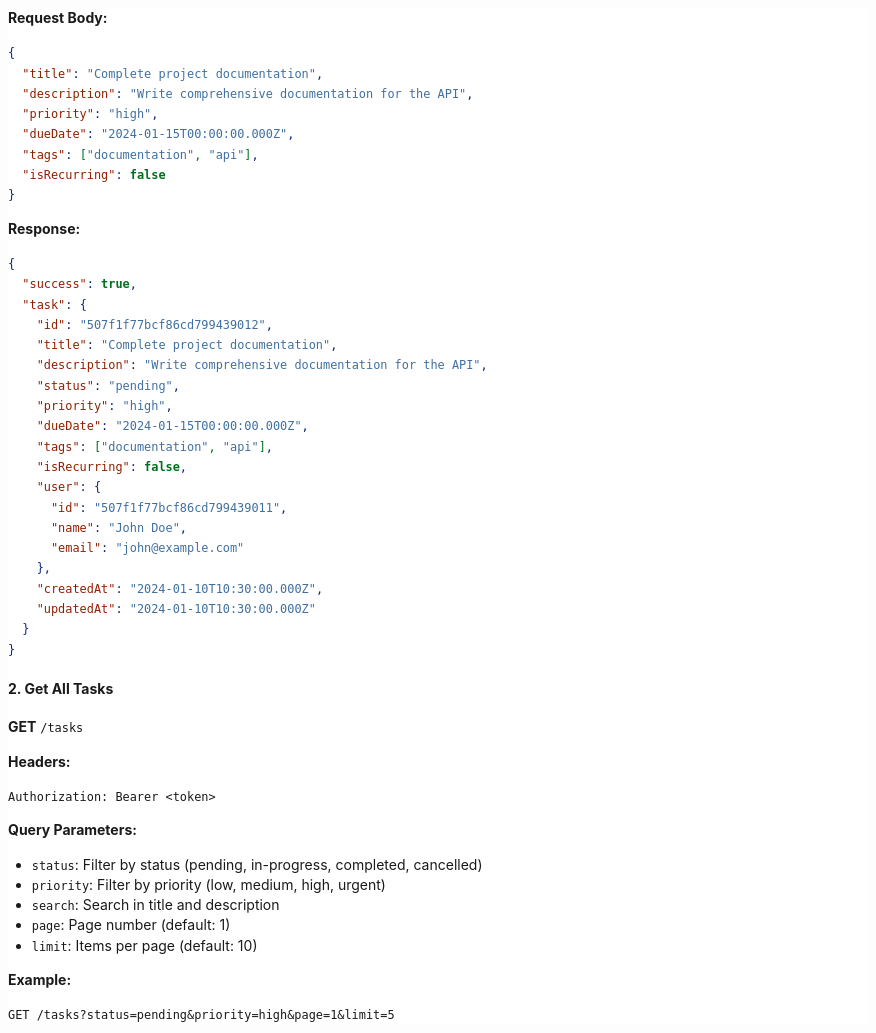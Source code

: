 **Request Body:**
```json
{
  "title": "Complete project documentation",
  "description": "Write comprehensive documentation for the API",
  "priority": "high",
  "dueDate": "2024-01-15T00:00:00.000Z",
  "tags": ["documentation", "api"],
  "isRecurring": false
}
```

**Response:**
```json
{
  "success": true,
  "task": {
    "id": "507f1f77bcf86cd799439012",
    "title": "Complete project documentation",
    "description": "Write comprehensive documentation for the API",
    "status": "pending",
    "priority": "high",
    "dueDate": "2024-01-15T00:00:00.000Z",
    "tags": ["documentation", "api"],
    "isRecurring": false,
    "user": {
      "id": "507f1f77bcf86cd799439011",
      "name": "John Doe",
      "email": "john@example.com"
    },
    "createdAt": "2024-01-10T10:30:00.000Z",
    "updatedAt": "2024-01-10T10:30:00.000Z"
  }
}
```

#### 2. Get All Tasks
**GET** `/tasks`

**Headers:**
```
Authorization: Bearer <token>
```

**Query Parameters:**
- `status`: Filter by status (pending, in-progress, completed, cancelled)
- `priority`: Filter by priority (low, medium, high, urgent)
- `search`: Search in title and description
- `page`: Page number (default: 1)
- `limit`: Items per page (default: 10)

**Example:**
```
GET /tasks?status=pending&priority=high&page=1&limit=5
```
